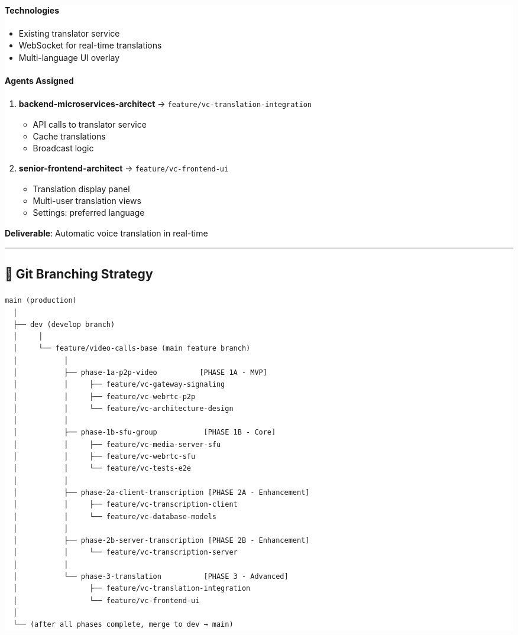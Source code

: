 #### Technologies
- Existing translator service
- WebSocket for real-time translations
- Multi-language UI overlay

#### Agents Assigned
1. **backend-microservices-architect** → `feature/vc-translation-integration`
   - API calls to translator service
   - Cache translations
   - Broadcast logic

2. **senior-frontend-architect** → `feature/vc-frontend-ui`
   - Translation display panel
   - Multi-user translation views
   - Settings: preferred language

**Deliverable**: Automatic voice translation in real-time

---

## 🌳 Git Branching Strategy

```
main (production)
  │
  ├── dev (develop branch)
  │     │
  │     └── feature/video-calls-base (main feature branch)
  │           │
  │           ├── phase-1a-p2p-video          [PHASE 1A - MVP]
  │           │     ├── feature/vc-gateway-signaling
  │           │     ├── feature/vc-webrtc-p2p
  │           │     └── feature/vc-architecture-design
  │           │
  │           ├── phase-1b-sfu-group           [PHASE 1B - Core]
  │           │     ├── feature/vc-media-server-sfu
  │           │     ├── feature/vc-webrtc-sfu
  │           │     └── feature/vc-tests-e2e
  │           │
  │           ├── phase-2a-client-transcription [PHASE 2A - Enhancement]
  │           │     ├── feature/vc-transcription-client
  │           │     └── feature/vc-database-models
  │           │
  │           ├── phase-2b-server-transcription [PHASE 2B - Enhancement]
  │           │     └── feature/vc-transcription-server
  │           │
  │           └── phase-3-translation          [PHASE 3 - Advanced]
  │                 ├── feature/vc-translation-integration
  │                 └── feature/vc-frontend-ui
  │
  └── (after all phases complete, merge to dev → main)
```
